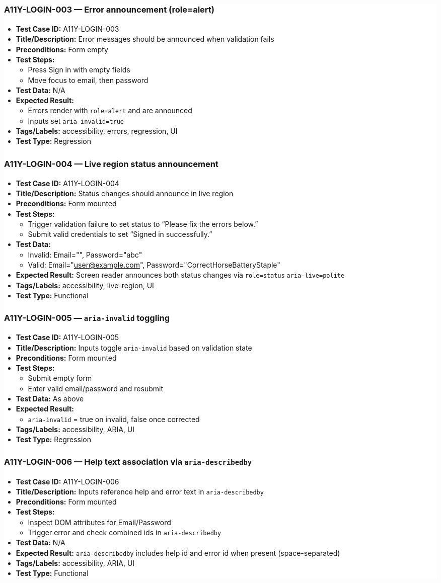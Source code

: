 ### A11Y-LOGIN-003 — Error announcement (role=alert)
- **Test Case ID:** A11Y-LOGIN-003
- **Title/Description:** Error messages should be announced when validation fails
- **Preconditions:** Form empty
- **Test Steps:**
  - Press Sign in with empty fields
  - Move focus to email, then password
- **Test Data:** N/A
- **Expected Result:**
  - Errors render with `role=alert` and are announced
  - Inputs set `aria-invalid=true`
- **Tags/Labels:** accessibility, errors, regression, UI
- **Test Type:** Regression

### A11Y-LOGIN-004 — Live region status announcement
- **Test Case ID:** A11Y-LOGIN-004
- **Title/Description:** Status changes should announce in live region
- **Preconditions:** Form mounted
- **Test Steps:**
  - Trigger validation failure to set status to “Please fix the errors below.”
  - Submit valid credentials to set “Signed in successfully.”
- **Test Data:**
  - Invalid: Email="", Password="abc"
  - Valid: Email="user@example.com", Password="CorrectHorseBatteryStaple"
- **Expected Result:** Screen reader announces both status changes via `role=status` `aria-live=polite`
- **Tags/Labels:** accessibility, live-region, UI
- **Test Type:** Functional

### A11Y-LOGIN-005 — `aria-invalid` toggling
- **Test Case ID:** A11Y-LOGIN-005
- **Title/Description:** Inputs toggle `aria-invalid` based on validation state
- **Preconditions:** Form mounted
- **Test Steps:**
  - Submit empty form
  - Enter valid email/password and resubmit
- **Test Data:** As above
- **Expected Result:**
  - `aria-invalid` = true on invalid, false once corrected
- **Tags/Labels:** accessibility, ARIA, UI
- **Test Type:** Regression

### A11Y-LOGIN-006 — Help text association via `aria-describedby`
- **Test Case ID:** A11Y-LOGIN-006
- **Title/Description:** Inputs reference help and error text in `aria-describedby`
- **Preconditions:** Form mounted
- **Test Steps:**
  - Inspect DOM attributes for Email/Password
  - Trigger error and check combined ids in `aria-describedby`
- **Test Data:** N/A
- **Expected Result:** `aria-describedby` includes help id and error id when present (space-separated)
- **Tags/Labels:** accessibility, ARIA, UI
- **Test Type:** Functional
